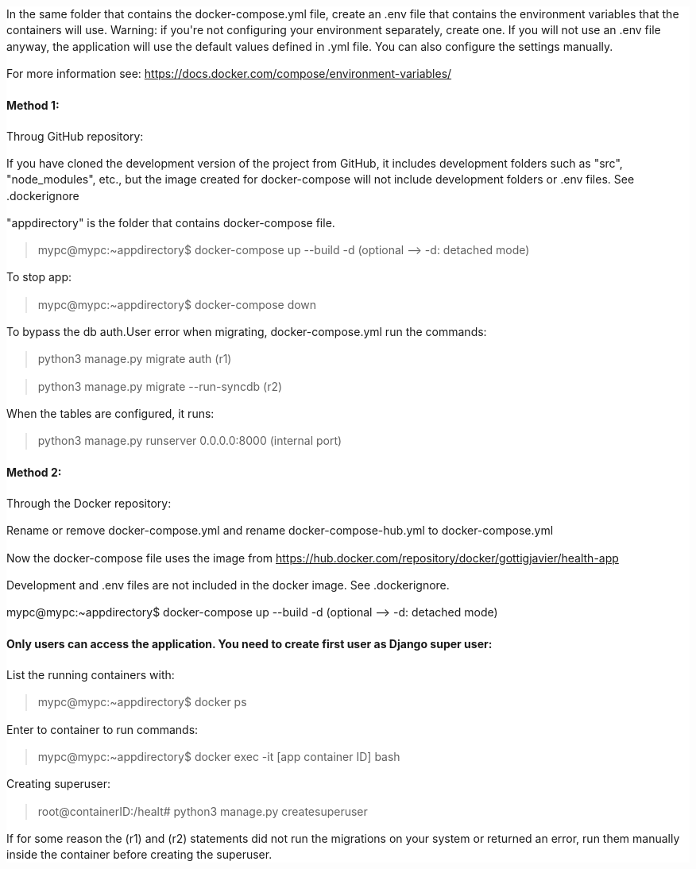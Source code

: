 In the same folder that contains the docker-compose.yml file, create an .env file that contains the environment variables that the containers will use.
Warning: if you're not configuring your environment separately, create one.
If you will not use an .env file anyway, the application will use the default values defined in .yml file. You can also configure the settings manually.

For more information see: https://docs.docker.com/compose/environment-variables/

#### Method 1:

Throug GitHub repository:

If you have cloned the development version of the project from GitHub, it includes development folders such as "src", "node_modules", etc., but the image created for docker-compose will not include development folders or .env files. See .dockerignore

"appdirectory" is the folder that contains docker-compose file.

>mypc@mypc:~appdirectory$ docker-compose up --build -d (optional --> -d: detached mode)

To stop app: 
>mypc@mypc:~appdirectory$ docker-compose down

To bypass the db auth.User error when migrating, docker-compose.yml run the commands:

>python3 manage.py migrate auth  (r1)

>python3 manage.py migrate --run-syncdb  (r2)

When the tables are configured, it runs:

>python3 manage.py runserver 0.0.0.0:8000 (internal port)

#### Method 2:

Through the Docker repository:

Rename or remove docker-compose.yml and rename docker-compose-hub.yml to docker-compose.yml

Now the docker-compose file uses the image from https://hub.docker.com/repository/docker/gottigjavier/health-app

Development and .env files are not included in the docker image. See .dockerignore.

mypc@mypc:~appdirectory$ docker-compose up --build -d (optional --> -d: detached mode)

#### Only users can access the application. You need to create first user as Django super user:

List the running containers with:

>mypc@mypc:~appdirectory$ docker ps

Enter to container to run commands:

>mypc@mypc:~appdirectory$ docker exec -it [app container ID] bash

Creating superuser:

>root@containerID:/healt# python3 manage.py createsuperuser

If for some reason the (r1) and (r2) statements did not run the migrations on your system or returned an error, run them manually inside the container before creating the superuser.
